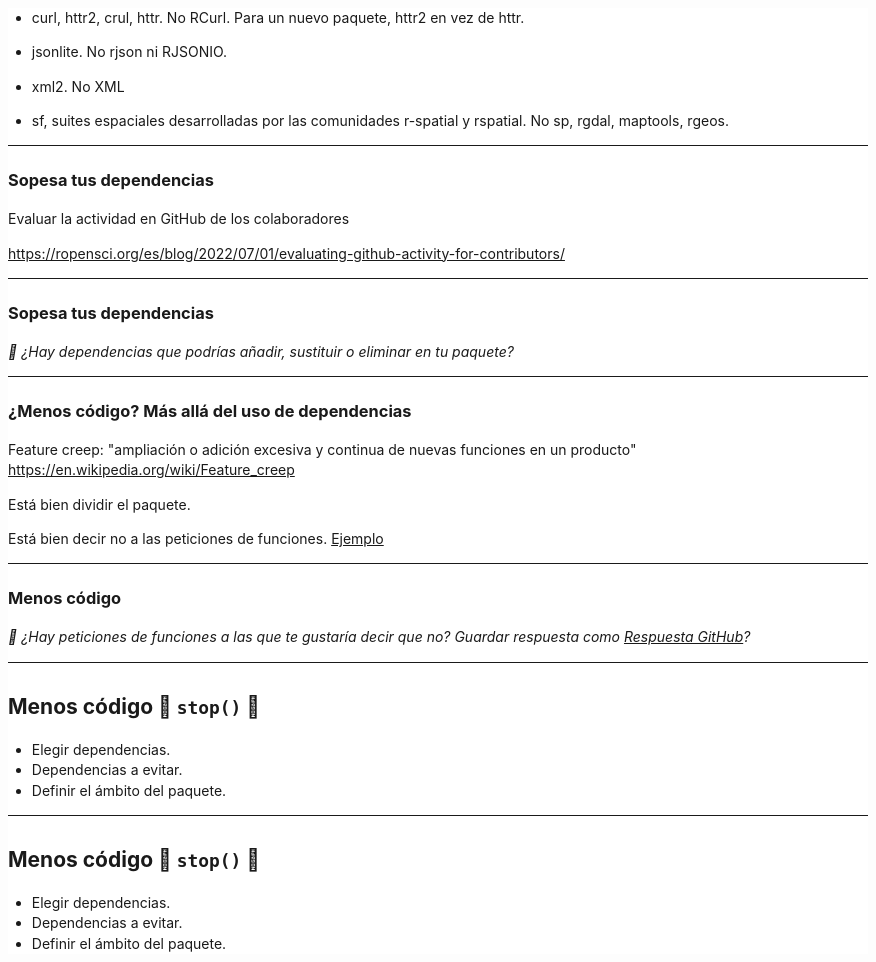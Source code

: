 -   curl, httr2, crul, httr. No RCurl. Para un nuevo paquete, httr2 en vez de httr.

-   jsonlite. No rjson ni RJSONIO.

-   xml2. No XML

-   sf, suites espaciales desarrolladas por las comunidades r-spatial y rspatial. No sp, rgdal, maptools, rgeos.

------------------------------------------------------------------------

### Sopesa tus dependencias

Evaluar la actividad en GitHub de los colaboradores

<https://ropensci.org/es/blog/2022/07/01/evaluating-github-activity-for-contributors/>

------------------------------------------------------------------------

### Sopesa tus dependencias

*:toolbox: ¿Hay dependencias que podrías añadir, sustituir o eliminar en tu paquete?*

------------------------------------------------------------------------

### ¿Menos código? Más allá del uso de dependencias

Feature creep: "ampliación o adición excesiva y continua de nuevas funciones en un producto" <https://en.wikipedia.org/wiki/Feature_creep>

Está bien dividir el paquete.

Está bien decir no a las peticiones de funciones. [Ejemplo](https://github.com/r-lib/pkgdown/issues/1430#issuecomment-924268834)

------------------------------------------------------------------------

### Menos código

*:toolbox: ¿Hay peticiones de funciones a las que te gustaría decir que no? Guardar respuesta como [Respuesta GitHub](https://docs.github.com/en/get-started/writing-on-github/working-with-saved-replies/creating-a-saved-reply)?*

------------------------------------------------------------------------

## Menos código :microphone: `stop()` :microphone:

-   Elegir dependencias.
-   Dependencias a evitar.
-   Definir el ámbito del paquete.

------------------------------------------------------------------------

## Menos código :microphone: `stop()` :microphone:

-   Elegir dependencias.
-   Dependencias a evitar.
-   Definir el ámbito del paquete.
